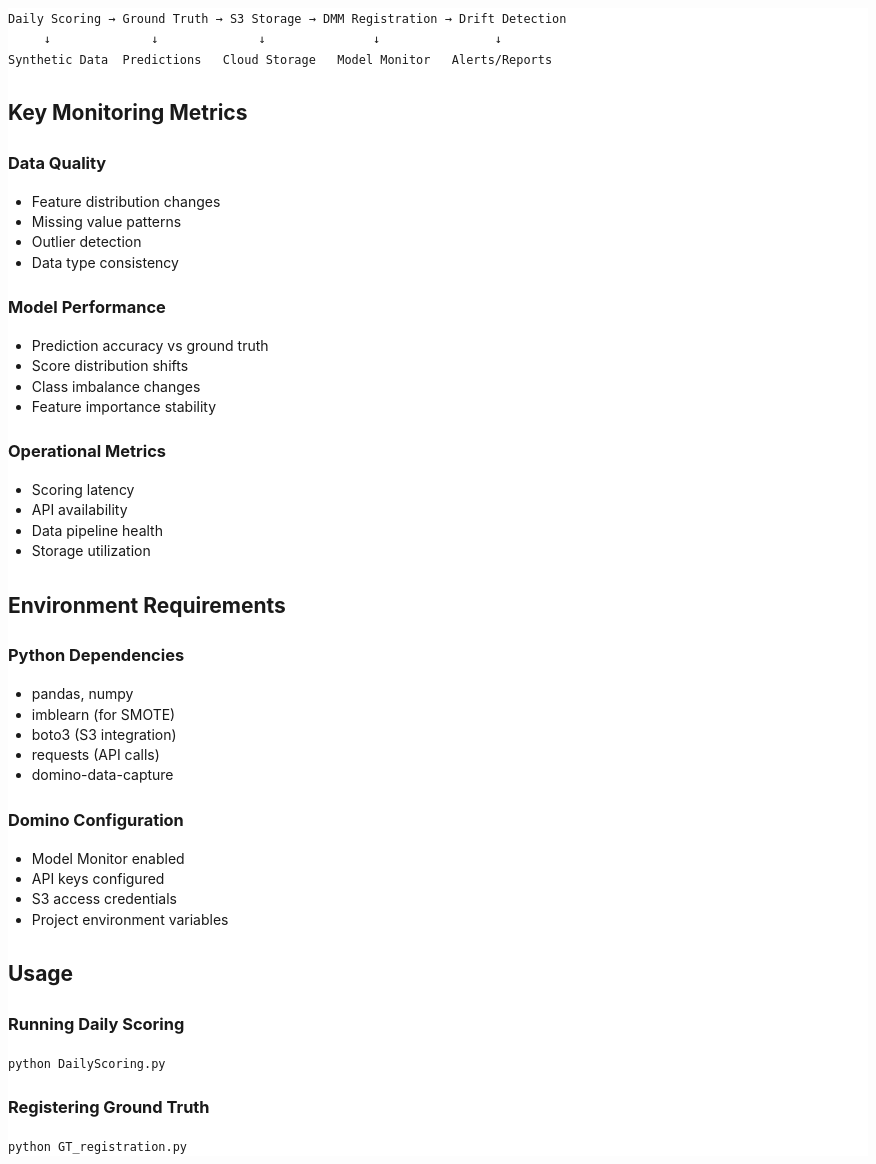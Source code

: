 ```
Daily Scoring → Ground Truth → S3 Storage → DMM Registration → Drift Detection
     ↓              ↓              ↓               ↓                ↓
Synthetic Data  Predictions   Cloud Storage   Model Monitor   Alerts/Reports
```

## Key Monitoring Metrics

### Data Quality
- Feature distribution changes
- Missing value patterns
- Outlier detection
- Data type consistency

### Model Performance
- Prediction accuracy vs ground truth
- Score distribution shifts
- Class imbalance changes
- Feature importance stability

### Operational Metrics
- Scoring latency
- API availability
- Data pipeline health
- Storage utilization

## Environment Requirements

### Python Dependencies
- pandas, numpy
- imblearn (for SMOTE)
- boto3 (S3 integration)
- requests (API calls)
- domino-data-capture

### Domino Configuration
- Model Monitor enabled
- API keys configured
- S3 access credentials
- Project environment variables

## Usage

### Running Daily Scoring
```bash
python DailyScoring.py
```

### Registering Ground Truth
```bash
python GT_registration.py
```
